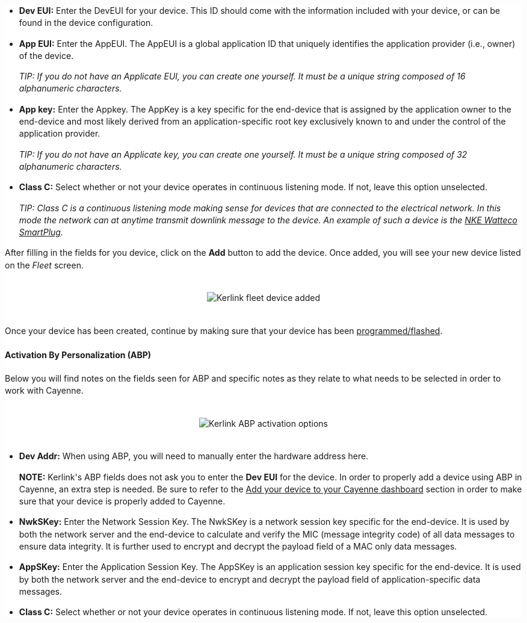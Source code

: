 + **Dev EUI:** Enter the DevEUI for your device. This ID should come with the information included with your device, or can be found in the device configuration.

+ **App EUI:** Enter the AppEUI. The AppEUI is a global application ID that uniquely identifies the application provider (i.e., owner) of the device.

    *TIP: If you do not have an Applicate EUI, you can create one yourself. It must be a unique string composed of 16 alphanumeric characters.*

+ **App key:** Enter the Appkey. The AppKey is a key specific for the end-device that is assigned by the application owner to the end-device and most likely derived from an application-specific root key exclusively known to and under the control of the application provider.

    *TIP: If you do not have an Applicate key, you can create one yourself. It must be a unique string composed of 32 alphanumeric characters.*

+ **Class C:** Select whether or not your device operates in continuous listening mode. If not, leave this option unselected.

    *TIP: Class C is a continuous listening mode making sense for devices that are connected to the electrical network. In this mode the network can at anytime transmit downlink message to the device. An example of such a device is the [NKE Watteco SmartPlug](#supported-hardware-lora-technology-devices-nke-watteco-nke-watteco-smart-plug).*
	
After filling in the fields for you device, click on the **Add** button to add the device. Once added, you will see your new device listed on the *Fleet* screen.

<p style="text-align:center"><br/><img src="https://s3.amazonaws.com/cloudfront-mydevices-wordpress/wp-content/uploads/20170420154546/Kerlink-device-added.png" width="600" height="333" alt="Kerlink fleet device added"><br/><br/></p>

Once your device has been created, continue by making sure that your device has been [programmed/flashed](#lora-kerlink-programming-the-device).

#### Activation By Personalization (ABP)

Below you will find notes on the fields seen for ABP and specific notes as they relate to what needs to be selected in order to work with Cayenne.

<p style="text-align:center"><br/><img src="https://s3.amazonaws.com/cloudfront-mydevices-wordpress/wp-content/uploads/20170420153100/Kerlink-ABP-activation.png" width="660" height="98" alt="Kerlink ABP activation options"><br/><br/></p>

+ **Dev Addr:** When using ABP, you will need to manually enter the hardware address here.

    **NOTE:** Kerlink's ABP fields does not ask you to enter the **Dev EUI** for the device. In order to properly add a device using ABP in Cayenne, an extra step is needed. Be sure to refer to the [Add your device to your Cayenne dashboard](#lora-kerlink-network-add-device-to-cayenne) section in order to make sure that your device is properly added to Cayenne.

+ **NwkSKey:** Enter the Network Session Key. The NwkSKey is a network session key specific for the end-device. It is used by both the network server and the end-device to calculate and verify the MIC (message integrity code) of all data messages to ensure data integrity. It is further used to encrypt and decrypt the payload field of a MAC only data messages.

+ **AppSKey:** Enter the Application Session Key. The AppSKey is an application session key specific for the end-device. It is used by both the network server and the end-device to encrypt and decrypt the payload field of application-specific data messages.

+ **Class C:** Select whether or not your device operates in continuous listening mode. If not, leave this option unselected.
